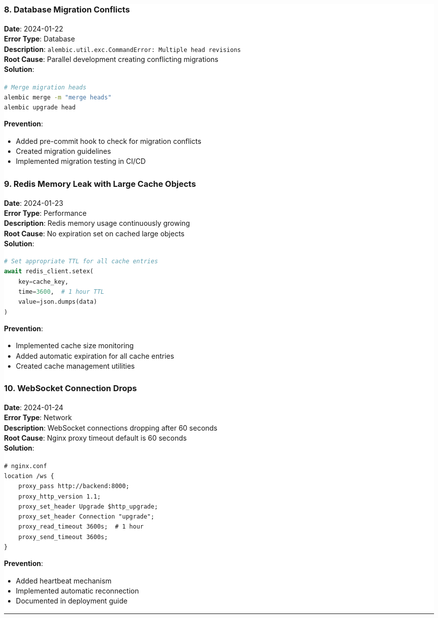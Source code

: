 ### 8. Database Migration Conflicts
**Date**: 2024-01-22  
**Error Type**: Database  
**Description**: `alembic.util.exc.CommandError: Multiple head revisions`  
**Root Cause**: Parallel development creating conflicting migrations  
**Solution**:
```bash
# Merge migration heads
alembic merge -m "merge heads"
alembic upgrade head
```
**Prevention**:
- Added pre-commit hook to check for migration conflicts
- Created migration guidelines
- Implemented migration testing in CI/CD

### 9. Redis Memory Leak with Large Cache Objects
**Date**: 2024-01-23  
**Error Type**: Performance  
**Description**: Redis memory usage continuously growing  
**Root Cause**: No expiration set on cached large objects  
**Solution**:
```python
# Set appropriate TTL for all cache entries
await redis_client.setex(
    key=cache_key,
    time=3600,  # 1 hour TTL
    value=json.dumps(data)
)
```
**Prevention**:
- Implemented cache size monitoring
- Added automatic expiration for all cache entries
- Created cache management utilities

### 10. WebSocket Connection Drops
**Date**: 2024-01-24  
**Error Type**: Network  
**Description**: WebSocket connections dropping after 60 seconds  
**Root Cause**: Nginx proxy timeout default is 60 seconds  
**Solution**:
```nginx
# nginx.conf
location /ws {
    proxy_pass http://backend:8000;
    proxy_http_version 1.1;
    proxy_set_header Upgrade $http_upgrade;
    proxy_set_header Connection "upgrade";
    proxy_read_timeout 3600s;  # 1 hour
    proxy_send_timeout 3600s;
}
```
**Prevention**:
- Added heartbeat mechanism
- Implemented automatic reconnection
- Documented in deployment guide

---